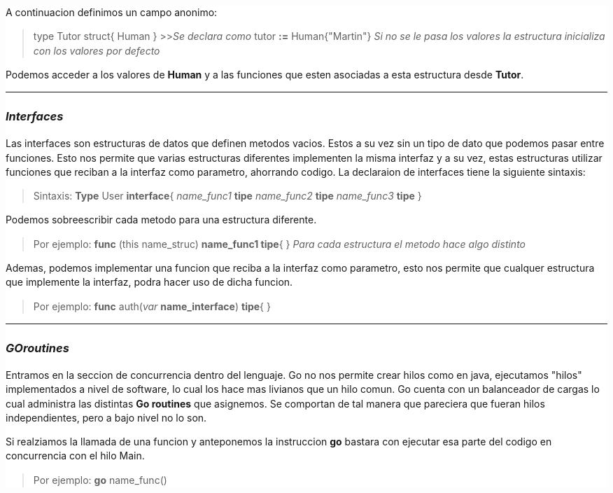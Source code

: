 A continuacion definimos un campo anonimo:

>type Tutor struct{
    Human
    }
    >>*Se declara como*
    tutor **:=** Human{"Martin"}
    *Si no se le pasa los valores la estructura inicializa con los valores por defecto*

Podemos acceder a los valores de **Human** y a las funciones que esten asociadas a esta estructura desde **Tutor**. 

---
### *Interfaces*

Las interfaces son estructuras de datos que definen metodos vacios. Estos a su vez sin un tipo de dato que podemos pasar entre funciones. Esto nos permite que varias estructuras diferentes implementen la misma interfaz y a su vez, estas estructuras utilizar funciones que reciban a la interfaz como parametro, ahorrando codigo. 
La declaraion de interfaces tiene la siguiente sintaxis:

>Sintaxis:
**Type** User **interface**{
    *name_func1* **tipe**
    *name_func2* **tipe**
    *name_func3* **tipe**
    }

Podemos sobreescribir cada metodo para una estructura diferente.

>Por ejemplo:
**func** (this name_struc) **name_func1 tipe**{
    }
    *Para cada estructura el metodo hace algo distinto*

Ademas, podemos implementar una funcion que reciba a la interfaz como parametro, esto nos permite que cualquer estructura que implemente la interfaz, podra hacer uso de dicha funcion.

>Por ejemplo:
**func** auth(*var* **name_interface**) **tipe**{
    }

---
### *GOroutines*

Entramos en la seccion de concurrencia dentro del lenguaje. Go no nos permite crear hilos como en java, ejecutamos "hilos" implementados a nivel de software, lo cual los hace mas livianos que un hilo comun. Go cuenta con un balanceador de cargas lo cual administra las distintas **Go routines** que asignemos. Se comportan de tal manera que pareciera que fueran hilos independientes, pero a bajo nivel no lo son. 

Si realziamos la llamada de una funcion y anteponemos la instruccion **go** bastara con ejecutar esa parte del codigo en concurrencia con el hilo Main.

>Por ejemplo:
**go** name_func()
